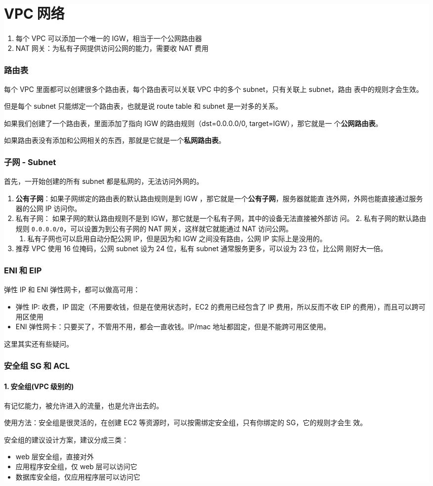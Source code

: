 # VPC 网络

1. 每个 VPC 可以添加一个唯一的 IGW，相当于一个公网路由器
1. NAT 网关：为私有子网提供访问公网的能力，需要收 NAT 费用

### 路由表

每个 VPC 里面都可以创建很多个路由表，每个路由表可以关联 VPC 中的多个 subnet，只有关联上 subnet，路由
表中的规则才会生效。

但是每个 subnet 只能绑定一个路由表，也就是说 route table 和 subnet 是一对多的关系。

如果我们创建了一个路由表，里面添加了指向 IGW 的路由规则（dst=0.0.0.0/0, target=IGW），那它就是一
个**公网路由表**。

如果路由表没有添加和公网相关的东西，那就是它就是一个**私网路由表**。

### 子网 - Subnet

首先，一开始创建的所有 subnet 都是私网的，无法访问外网的。

1. **公有子网**：如果子网绑定的路由表的默认路由规则是到 IGW ，那它就是一个**公有子网**，服务器就能直
   连外网，外网也能直接通过服务器的公网 IP 访问你。
2. 私有子网： 如果子网的默认路由规则不是到 IGW，那它就是一个私有子网，其中的设备无法直接被外部访
   问。 2. 私有子网的默认路由规则 `0.0.0.0/0`，可以设置为到公有子网的 NAT 网关，这样就它就能通过 NAT
   访问公网。
   1. 私有子网也可以启用自动分配公网 IP，但是因为和 IGW 之间没有路由，公网 IP 实际上是没用的。
3. 推荐 VPC 使用 16 位掩码，公网 subnet 设为 24 位，私有 subnet 通常服务更多，可以设为 23 位，比公网
   刚好大一倍。

### ENI 和 EIP

弹性 IP 和 ENI 弹性网卡，都可以做高可用：

- 弹性 IP: 收费，IP 固定（不用要收钱，但是在使用状态时，EC2 的费用已经包含了 IP 费用，所以反而不收
  EIP 的费用），而且可以跨可用区使用
- ENI 弹性网卡：只要买了，不管用不用，都会一直收钱。IP/mac 地址都固定，但是不能跨可用区使用。

这里其实还有些疑问。

### 安全组 SG 和 ACL

#### 1. 安全组(VPC 级别的)

有记忆能力，被允许进入的流量，也是允许出去的。

使用方法：安全组是很灵活的，在创建 EC2 等资源时，可以按需绑定安全组，只有你绑定的 SG，它的规则才会生
效。

安全组的建议设计方案，建议分成三类：

- web 层安全组，直接对外
- 应用程序安全组，仅 web 层可以访问它
- 数据库安全组，仅应用程序层可以访问它

